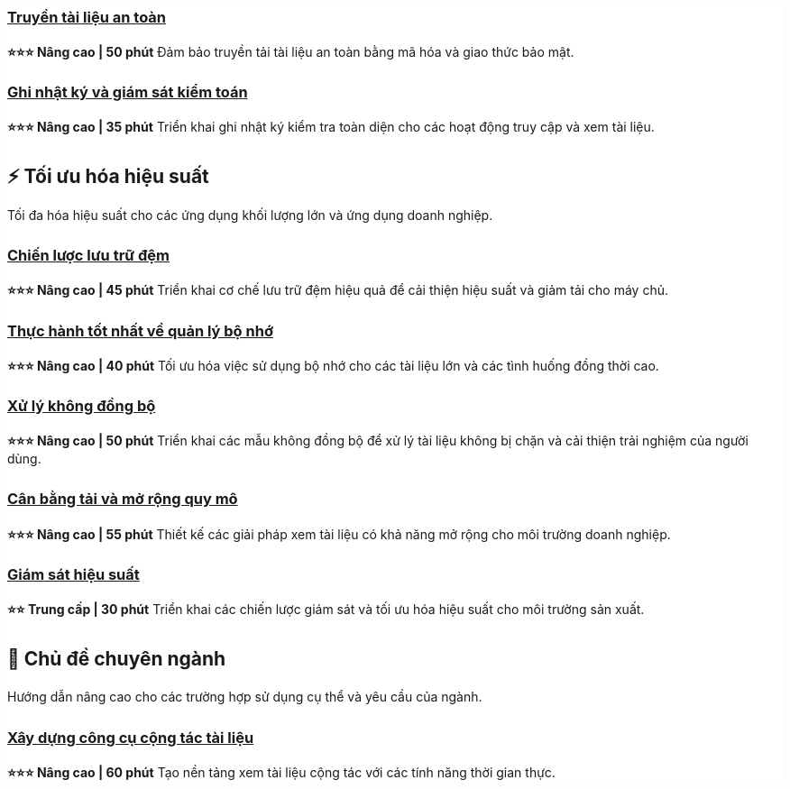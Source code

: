 ### [Truyền tài liệu an toàn](./security-access-control/secure-document-transmission/)
**⭐⭐⭐ Nâng cao | 50 phút**
Đảm bảo truyền tải tài liệu an toàn bằng mã hóa và giao thức bảo mật.

### [Ghi nhật ký và giám sát kiểm toán](./security-access-control/audit-logging-monitoring/)
**⭐⭐⭐ Nâng cao | 35 phút**
Triển khai ghi nhật ký kiểm tra toàn diện cho các hoạt động truy cập và xem tài liệu.



## ⚡ Tối ưu hóa hiệu suất

Tối đa hóa hiệu suất cho các ứng dụng khối lượng lớn và ứng dụng doanh nghiệp.

### [Chiến lược lưu trữ đệm](./performance-optimization/caching-strategies/)
**⭐⭐⭐ Nâng cao | 45 phút**
Triển khai cơ chế lưu trữ đệm hiệu quả để cải thiện hiệu suất và giảm tải cho máy chủ.

### [Thực hành tốt nhất về quản lý bộ nhớ](./performance-optimization/memory-management/)
**⭐⭐⭐ Nâng cao | 40 phút**
Tối ưu hóa việc sử dụng bộ nhớ cho các tài liệu lớn và các tình huống đồng thời cao.

### [Xử lý không đồng bộ](./performance-optimization/asynchronous-processing/)
**⭐⭐⭐ Nâng cao | 50 phút**
Triển khai các mẫu không đồng bộ để xử lý tài liệu không bị chặn và cải thiện trải nghiệm của người dùng.

### [Cân bằng tải và mở rộng quy mô](./performance-optimization/load-balancing-scaling/)
**⭐⭐⭐ Nâng cao | 55 phút**
Thiết kế các giải pháp xem tài liệu có khả năng mở rộng cho môi trường doanh nghiệp.

### [Giám sát hiệu suất](./performance-optimization/performance-monitoring/)
**⭐⭐ Trung cấp | 30 phút**
Triển khai các chiến lược giám sát và tối ưu hóa hiệu suất cho môi trường sản xuất.



## 🎯 Chủ đề chuyên ngành

Hướng dẫn nâng cao cho các trường hợp sử dụng cụ thể và yêu cầu của ngành.

### [Xây dựng công cụ cộng tác tài liệu](./specialized-topics/document-collaboration-tools/)
**⭐⭐⭐ Nâng cao | 60 phút**
Tạo nền tảng xem tài liệu cộng tác với các tính năng thời gian thực.
